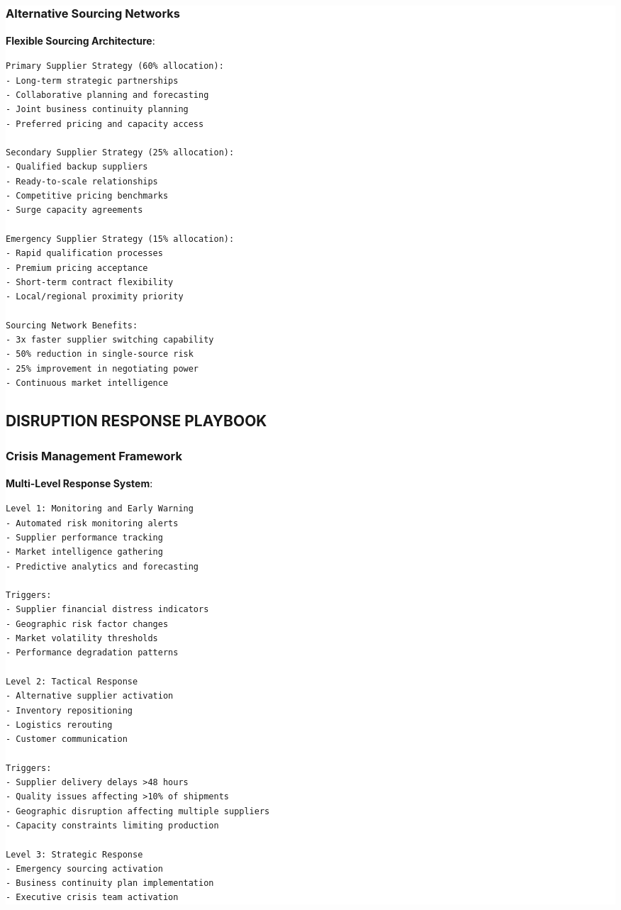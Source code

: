 ### Alternative Sourcing Networks

**Flexible Sourcing Architecture**:
```
Primary Supplier Strategy (60% allocation):
- Long-term strategic partnerships
- Collaborative planning and forecasting
- Joint business continuity planning
- Preferred pricing and capacity access

Secondary Supplier Strategy (25% allocation):
- Qualified backup suppliers
- Ready-to-scale relationships
- Competitive pricing benchmarks
- Surge capacity agreements

Emergency Supplier Strategy (15% allocation):
- Rapid qualification processes
- Premium pricing acceptance
- Short-term contract flexibility
- Local/regional proximity priority

Sourcing Network Benefits:
- 3x faster supplier switching capability
- 50% reduction in single-source risk
- 25% improvement in negotiating power
- Continuous market intelligence
```

## DISRUPTION RESPONSE PLAYBOOK

### Crisis Management Framework

**Multi-Level Response System**:
```
Level 1: Monitoring and Early Warning
- Automated risk monitoring alerts
- Supplier performance tracking
- Market intelligence gathering
- Predictive analytics and forecasting

Triggers:
- Supplier financial distress indicators
- Geographic risk factor changes
- Market volatility thresholds
- Performance degradation patterns

Level 2: Tactical Response
- Alternative supplier activation
- Inventory repositioning
- Logistics rerouting
- Customer communication

Triggers:
- Supplier delivery delays >48 hours
- Quality issues affecting >10% of shipments
- Geographic disruption affecting multiple suppliers
- Capacity constraints limiting production

Level 3: Strategic Response
- Emergency sourcing activation
- Business continuity plan implementation
- Executive crisis team activation
```